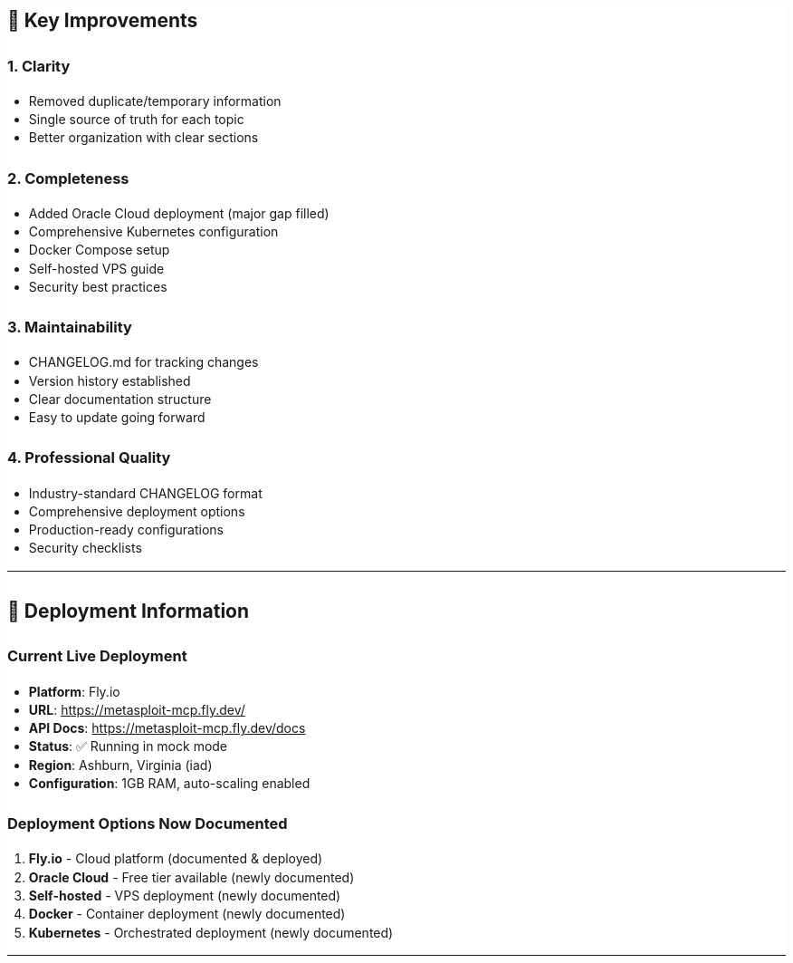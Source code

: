 
## 🎯 Key Improvements

### 1. Clarity
- Removed duplicate/temporary information
- Single source of truth for each topic
- Better organization with clear sections

### 2. Completeness
- Added Oracle Cloud deployment (major gap filled)
- Comprehensive Kubernetes configuration
- Docker Compose setup
- Self-hosted VPS guide
- Security best practices

### 3. Maintainability
- CHANGELOG.md for tracking changes
- Version history established
- Clear documentation structure
- Easy to update going forward

### 4. Professional Quality
- Industry-standard CHANGELOG format
- Comprehensive deployment options
- Production-ready configurations
- Security checklists

---

## 🚀 Deployment Information

### Current Live Deployment

- **Platform**: Fly.io
- **URL**: https://metasploit-mcp.fly.dev/
- **API Docs**: https://metasploit-mcp.fly.dev/docs
- **Status**: ✅ Running in mock mode
- **Region**: Ashburn, Virginia (iad)
- **Configuration**: 1GB RAM, auto-scaling enabled

### Deployment Options Now Documented

1. **Fly.io** - Cloud platform (documented & deployed)
2. **Oracle Cloud** - Free tier available (newly documented)
3. **Self-hosted** - VPS deployment (newly documented)
4. **Docker** - Container deployment (newly documented)
5. **Kubernetes** - Orchestrated deployment (newly documented)

---
